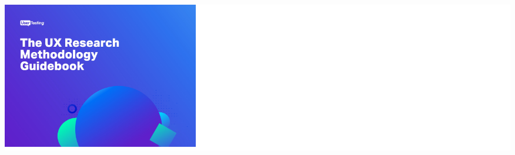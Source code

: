 
<a href="../User%20Experience/UX%20Research%20Methodologies.pdf" style="padding-right: 10px;" target="_blank">
    <img src="../docs/User%20Experience/UX%20Research%20Methodologies.jpeg" width="325" height="auto" loading="lazy" alt="">
</a>

<a href="../User%20Experience/Getting%20Started%20with%20UX%20Design%20Process%20&%20Documentation.pdf" style="padding-right: 10px;" target="_blank">